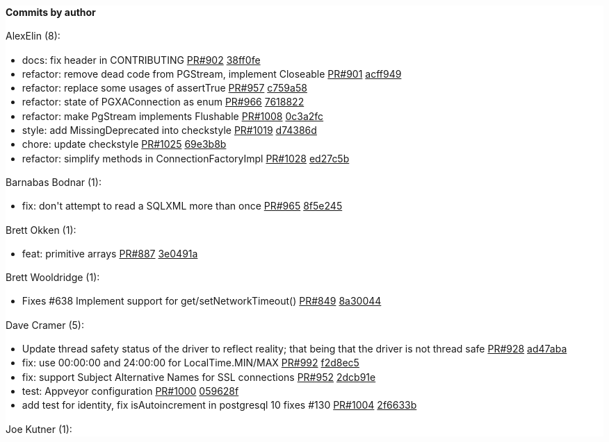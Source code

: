 

**Commits by author**

AlexElin (8):

* docs: fix header in CONTRIBUTING [PR#902](https://github.com/pgjdbc/pgjdbc/pull/902) [38ff0fe](https://github.com/pgjdbc/pgjdbc/commit/38ff0fe4728addf9a34d6fb0069ce4963aaae7ee)
* refactor: remove dead code from PGStream, implement Closeable [PR#901](https://github.com/pgjdbc/pgjdbc/pull/901) [acff949](https://github.com/pgjdbc/pgjdbc/commit/acff9495b8745bce30d93d61e77caf81d9748b4b)
* refactor: replace some usages of assertTrue [PR#957](https://github.com/pgjdbc/pgjdbc/pull/957) [c759a58](https://github.com/pgjdbc/pgjdbc/commit/c759a58313c4344924a311021e1c860580f3e318)
* refactor: state of PGXAConnection as enum [PR#966](https://github.com/pgjdbc/pgjdbc/pull/966) [7618822](https://github.com/pgjdbc/pgjdbc/commit/76188228ddb412db74959fbe59b5c2d6ef5eddfc)
* refactor: make PgStream implements Flushable [PR#1008](https://github.com/pgjdbc/pgjdbc/pull/1008) [0c3a2fc](https://github.com/pgjdbc/pgjdbc/commit/0c3a2fc132101f83dbb0990ac2c49c49b9c65ffe)
* style: add MissingDeprecated into checkstyle [PR#1019](https://github.com/pgjdbc/pgjdbc/pull/1019) [d74386d](https://github.com/pgjdbc/pgjdbc/commit/d74386def0d39f450f5dcfdb21ff6171ba0a89f3)
* chore: update checkstyle [PR#1025](https://github.com/pgjdbc/pgjdbc/pull/1025) [69e3b8b](https://github.com/pgjdbc/pgjdbc/commit/69e3b8b2ef7fb80ece8df23b55855fa4208e8a00)
* refactor: simplify methods in ConnectionFactoryImpl [PR#1028](https://github.com/pgjdbc/pgjdbc/pull/1028) [ed27c5b](https://github.com/pgjdbc/pgjdbc/commit/ed27c5b464563448079189b1759ecf05d4726ea0)

Barnabas Bodnar (1):

* fix: don't attempt to read a SQLXML more than once [PR#965](https://github.com/pgjdbc/pgjdbc/pull/965) [8f5e245](https://github.com/pgjdbc/pgjdbc/commit/8f5e2454185a929f1bc6ef66813d6681bb38e736)

Brett Okken (1):

* feat: primitive arrays [PR#887](https://github.com/pgjdbc/pgjdbc/pull/887) [3e0491a](https://github.com/pgjdbc/pgjdbc/commit/3e0491ac3833800721b98e7437635cf6ab338162)

Brett Wooldridge (1):

* Fixes #638 Implement support for get/setNetworkTimeout() [PR#849](https://github.com/pgjdbc/pgjdbc/pull/849) [8a30044](https://github.com/pgjdbc/pgjdbc/commit/8a30044d9e97c1038ee4401ae745d37a11f008db)

Dave Cramer (5):

* Update thread safety status of the driver to reflect reality; that being that the driver is not thread safe [PR#928](https://github.com/pgjdbc/pgjdbc/pull/928) [ad47aba](https://github.com/pgjdbc/pgjdbc/commit/ad47abafa1754f8d0f2126ef1d26aa9b037b49e5)
* fix: use 00:00:00 and 24:00:00 for LocalTime.MIN/MAX [PR#992](https://github.com/pgjdbc/pgjdbc/pull/992) [f2d8ec5](https://github.com/pgjdbc/pgjdbc/commit/f2d8ec5740aa26c417d666a7afedaaf0fdf62d37)
* fix: support Subject Alternative Names for SSL connections [PR#952](https://github.com/pgjdbc/pgjdbc/pull/952) [2dcb91e](https://github.com/pgjdbc/pgjdbc/commit/2dcb91ef1fd8f0fe08f107c9c30cdc57d4c44b05)
* test: Appveyor configuration [PR#1000](https://github.com/pgjdbc/pgjdbc/pull/1000) [059628f](https://github.com/pgjdbc/pgjdbc/commit/059628fcdf2058cfd05cb80eac64799ca26ad0d2)
* add test for identity, fix isAutoincrement in postgresql 10 fixes #130 [PR#1004](https://github.com/pgjdbc/pgjdbc/pull/1004) [2f6633b](https://github.com/pgjdbc/pgjdbc/commit/2f6633bd9e1e9d7f313ea4dfec37f9671fc07453)

Joe Kutner (1):
